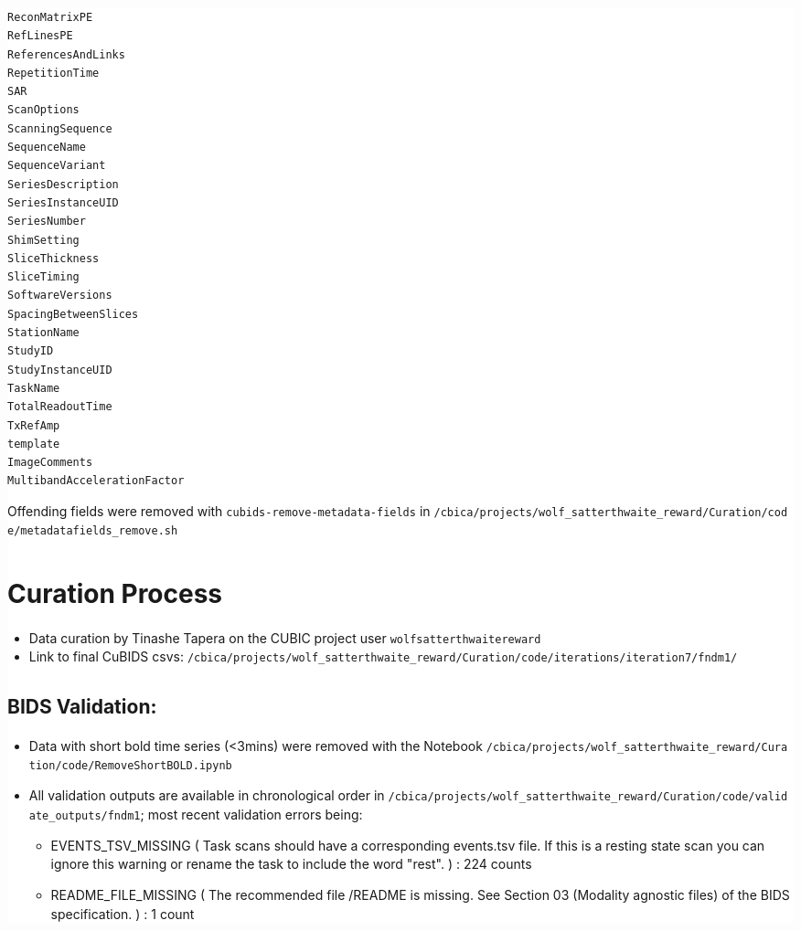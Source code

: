 ```
ReconMatrixPE
RefLinesPE
ReferencesAndLinks
RepetitionTime
SAR
ScanOptions
ScanningSequence
SequenceName
SequenceVariant
SeriesDescription
SeriesInstanceUID
SeriesNumber
ShimSetting
SliceThickness
SliceTiming
SoftwareVersions
SpacingBetweenSlices
StationName
StudyID
StudyInstanceUID
TaskName
TotalReadoutTime
TxRefAmp
template
ImageComments
MultibandAccelerationFactor
```

Offending fields were removed with `cubids-remove-metadata-fields` in `/cbica/projects/wolf_satterthwaite_reward/Curation/code/metadatafields_remove.sh`

# Curation Process

* Data curation by Tinashe Tapera on the CUBIC project user `wolfsatterthwaitereward`
* Link to final CuBIDS csvs: `/cbica/projects/wolf_satterthwaite_reward/Curation/code/iterations/iteration7/fndm1/`

## BIDS Validation:

* Data with short bold time series (<3mins) were removed with the Notebook `/cbica/projects/wolf_satterthwaite_reward/Curation/code/RemoveShortBOLD.ipynb`

* All validation outputs are available in chronological order in `/cbica/projects/wolf_satterthwaite_reward/Curation/code/validate_outputs/fndm1`; most recent validation errors being:

    - EVENTS_TSV_MISSING ( Task scans should have a corresponding events.tsv file. If this is a resting state scan you can ignore this warning or rename the task to include the word "rest". ) : 224 counts

    - README_FILE_MISSING ( The recommended file /README is missing. See Section 03 (Modality agnostic files) of the BIDS specification. ) : 1 count 
